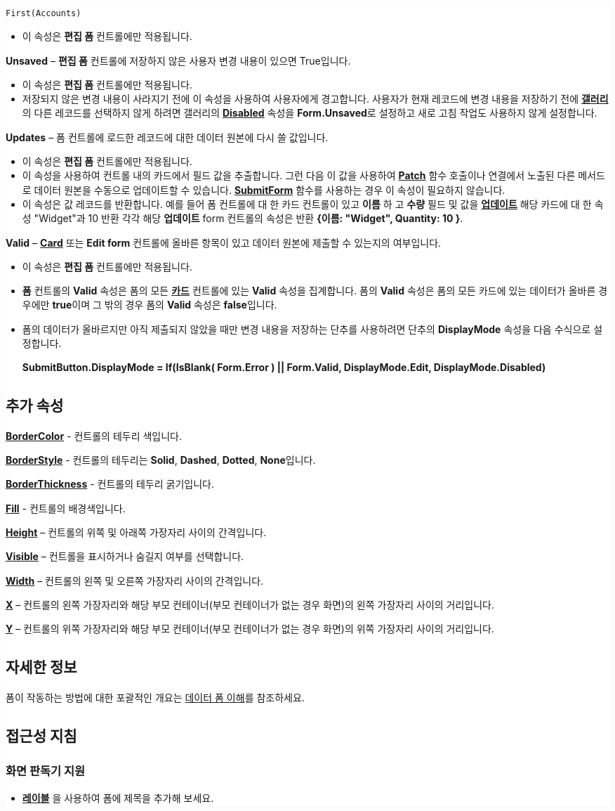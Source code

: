```First(Accounts)```
* 이 속성은 **편집 폼** 컨트롤에만 적용됩니다.

**Unsaved** – **편집 폼** 컨트롤에 저장하지 않은 사용자 변경 내용이 있으면 True입니다.

* 이 속성은 **편집 폼** 컨트롤에만 적용됩니다.
* 저장되지 않은 변경 내용이 사라지기 전에 이 속성을 사용하여 사용자에게 경고합니다.  사용자가 현재 레코드에 변경 내용을 저장하기 전에 **[갤러리](control-gallery.md)** 의 다른 레코드를 선택하지 않게 하려면 갤러리의 **[Disabled](properties-core.md)** 속성을 **Form.Unsaved**로 설정하고 새로 고침 작업도 사용하지 않게 설정합니다.

**Updates** – 폼 컨트롤에 로드한 레코드에 대한 데이터 원본에 다시 쓸 값입니다.  

* 이 속성은 **편집 폼** 컨트롤에만 적용됩니다.
* 이 속성을 사용하여 컨트롤 내의 카드에서 필드 값을 추출합니다.  그런 다음 이 값을 사용하여 **[Patch](../functions/function-patch.md)** 함수 호출이나 연결에서 노출된 다른 메서드로 데이터 원본을 수동으로 업데이트할 수 있습니다.  **[SubmitForm](../functions/function-form.md)** 함수를 사용하는 경우 이 속성이 필요하지 않습니다.
* 이 속성은 값 레코드를 반환합니다.  예를 들어 폼 컨트롤에 대 한 카드 컨트롤이 있고 **이름** 하 고 **수량** 필드 및 값을 **[업데이트](control-card.md)** 해당 카드에 대 한 속성 "Widget"과 10 반환 각각 해당 **업데이트** form 컨트롤의 속성은 반환 **{이름: "Widget", Quantity: 10 }**.

**Valid** – **[Card](control-card.md)** 또는 **Edit form** 컨트롤에 올바른 항목이 있고 데이터 원본에 제출할 수 있는지의 여부입니다.

* 이 속성은 **편집 폼** 컨트롤에만 적용됩니다.
* **폼** 컨트롤의 **Valid** 속성은 폼의 모든 **[카드](control-card.md)** 컨트롤에 있는 **Valid** 속성을 집계합니다. 폼의 **Valid** 속성은 폼의 모든 카드에 있는 데이터가 올바른 경우에만 **true**이며 그 밖의 경우 폼의 **Valid** 속성은 **false**입니다.
* 폼의 데이터가 올바르지만 아직 제출되지 않았을 때만 변경 내용을 저장하는 단추를 사용하려면 단추의 **DisplayMode** 속성을 다음 수식으로 설정합니다.
  
    **SubmitButton.DisplayMode = If(IsBlank( Form.Error ) || Form.Valid, DisplayMode.Edit, DisplayMode.Disabled)**

## <a name="additional-properties"></a>추가 속성
**[BorderColor](properties-color-border.md)** - 컨트롤의 테두리 색입니다.

**[BorderStyle](properties-color-border.md)** - 컨트롤의 테두리는 **Solid**, **Dashed**, **Dotted**, **None**입니다.

**[BorderThickness](properties-color-border.md)** - 컨트롤의 테두리 굵기입니다.

**[Fill](properties-color-border.md)** - 컨트롤의 배경색입니다.

**[Height](properties-size-location.md)** – 컨트롤의 위쪽 및 아래쪽 가장자리 사이의 간격입니다.

**[Visible](properties-core.md)** – 컨트롤을 표시하거나 숨길지 여부를 선택합니다.

**[Width](properties-size-location.md)** – 컨트롤의 왼쪽 및 오른쪽 가장자리 사이의 간격입니다.

**[X](properties-size-location.md)** – 컨트롤의 왼쪽 가장자리와 해당 부모 컨테이너(부모 컨테이너가 없는 경우 화면)의 왼쪽 가장자리 사이의 거리입니다.

**[Y](properties-size-location.md)** – 컨트롤의 위쪽 가장자리와 해당 부모 컨테이너(부모 컨테이너가 없는 경우 화면)의 위쪽 가장자리 사이의 거리입니다.

## <a name="more-information"></a>자세한 정보
폼이 작동하는 방법에 대한 포괄적인 개요는 [데이터 폼 이해](../working-with-forms.md)를 참조하세요.

## <a name="accessibility-guidelines"></a>접근성 지침
### <a name="screen-reader-support"></a>화면 판독기 지원
* **[레이블](control-text-box.md)** 을 사용하여 폼에 제목을 추가해 보세요.
